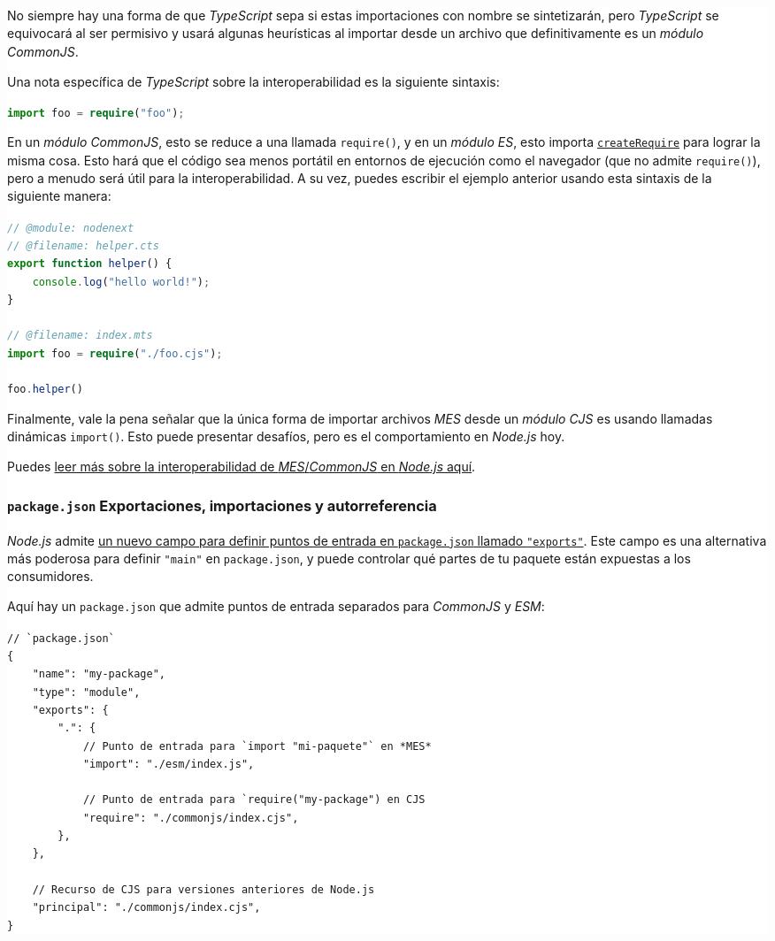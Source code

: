 No siempre hay una forma de que *TypeScript* sepa si estas importaciones con nombre se sintetizarán, pero *TypeScript* se equivocará al ser permisivo y usará algunas heurísticas al importar desde un archivo que definitivamente es un *módulo CommonJS*.

Una nota específica de *TypeScript* sobre la interoperabilidad es la siguiente sintaxis:

```ts
import foo = require("foo");
```

En un *módulo CommonJS*, esto se reduce a una llamada `require()`, y en un *módulo ES*, esto importa [`createRequire`](https://nodejs.org/api/module.html#module_module_createrequire_filename) para lograr la misma cosa.
Esto hará que el código sea menos portátil en entornos de ejecución como el navegador (que no admite `require()`), pero a menudo será útil para la interoperabilidad.
A su vez, puedes escribir el ejemplo anterior usando esta sintaxis de la siguiente manera:

```ts twoslash
// @module: nodenext
// @filename: helper.cts
export function helper() {
    console.log("hello world!");
}

// @filename: index.mts
import foo = require("./foo.cjs");

foo.helper()
```

Finalmente, vale la pena señalar que la única forma de importar archivos *MES* desde un *módulo CJS* es usando llamadas dinámicas `import()`.
Esto puede presentar desafíos, pero es el comportamiento en *Node.js* hoy.

Puedes [leer más sobre la interoperabilidad de *MES*/*CommonJS* en *Node.js* aquí](https://nodejs.org/api/esm.html#esm_interoperability_with_commonjs).

### `package.json` Exportaciones, importaciones y autorreferencia

*Node.js* admite [un nuevo campo para definir puntos de entrada en `package.json` llamado `"exports"`](https://nodejs.org/api/packages.html#packages_exports).
Este campo es una alternativa más poderosa para definir `"main"` en `package.json`, y puede controlar qué partes de tu paquete están expuestas a los consumidores.

Aquí hay un `package.json` que admite puntos de entrada separados para *CommonJS* y *ESM*:

```json5
// `package.json`
{
    "name": "my-package",
    "type": "module",
    "exports": {
        ".": {
            // Punto de entrada para `import "mi-paquete"` en *MES*
            "import": "./esm/index.js",

            // Punto de entrada para `require("my-package") en CJS
            "require": "./commonjs/index.cjs",
        },
    },

    // Recurso de CJS para versiones anteriores de Node.js
    "principal": "./commonjs/index.cjs",
}
```
